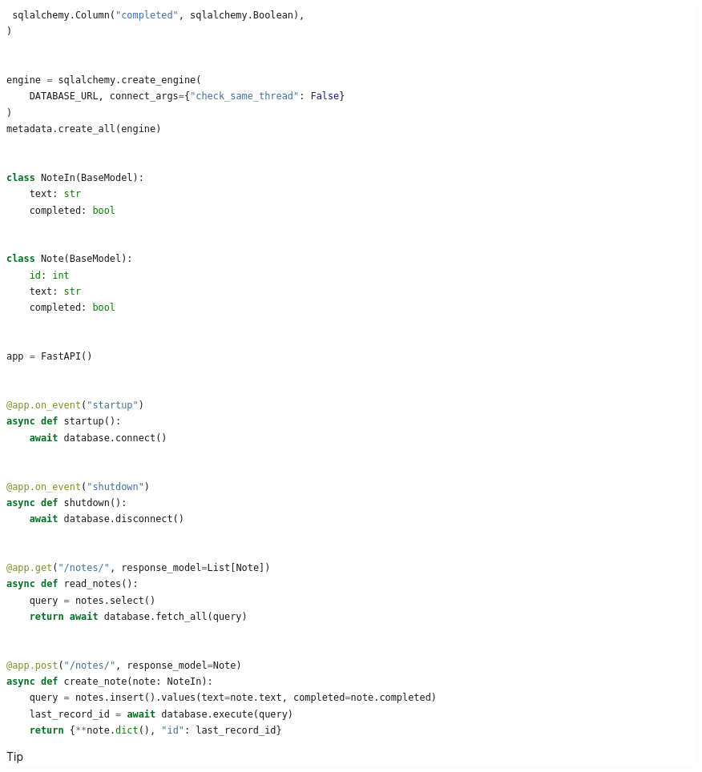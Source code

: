 ```python
 sqlalchemy.Column("completed", sqlalchemy.Boolean),
)


engine = sqlalchemy.create_engine(
    DATABASE_URL, connect_args={"check_same_thread": False}
)
metadata.create_all(engine)


class NoteIn(BaseModel):
    text: str
    completed: bool


class Note(BaseModel):
    id: int
    text: str
    completed: bool


app = FastAPI()


@app.on_event("startup")
async def startup():
    await database.connect()


@app.on_event("shutdown")
async def shutdown():
    await database.disconnect()


@app.get("/notes/", response_model=List[Note])
async def read_notes():
    query = notes.select()
    return await database.fetch_all(query)


@app.post("/notes/", response_model=Note)
async def create_note(note: NoteIn):
    query = notes.insert().values(text=note.text, completed=note.completed)
    last_record_id = await database.execute(query)
    return {**note.dict(), "id": last_record_id}

```


Tip

